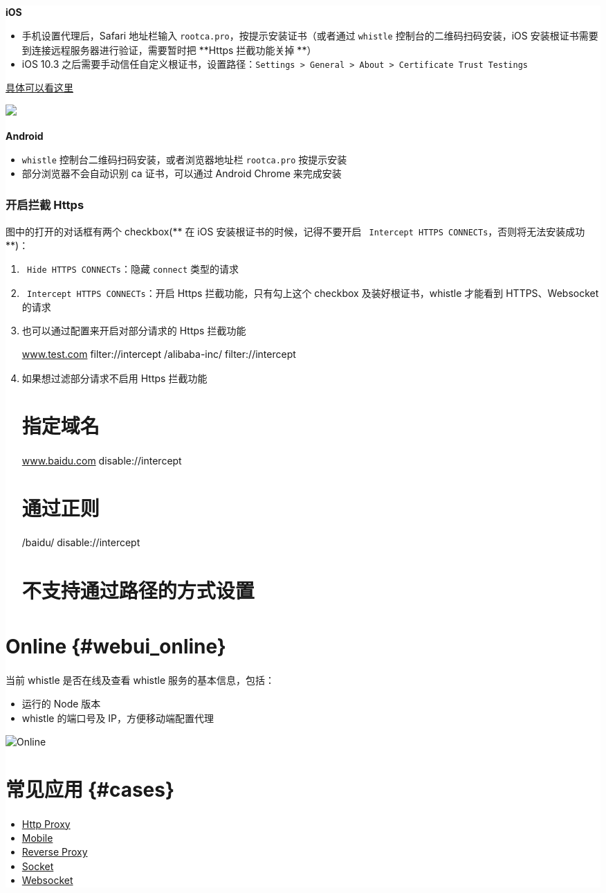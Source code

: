   **iOS** 
  * 手机设置代理后，Safari 地址栏输入 `rootca.pro`，按提示安装证书（或者通过 `whistle` 控制台的二维码扫码安装，iOS 安装根证书需要到连接远程服务器进行验证，需要暂时把 **Https 拦截功能关掉 **）
  * iOS 10.3 之后需要手动信任自定义根证书，设置路径：`Settings > General > About > Certificate Trust Testings`

  [具体可以看这里](http://www.neglectedpotential.com/2017/04/trusting-custom-root-certificates-on-ios-10-3/)

  <img src="https://avwo.github.io/whistle/img/ios10.3_ca.PNG" width="320">

  **Android**
  * `whistle` 控制台二维码扫码安装，或者浏览器地址栏 `rootca.pro` 按提示安装
  * 部分浏览器不会自动识别 ca 证书，可以通过 Android Chrome 来完成安装

### 开启拦截 Https

图中的打开的对话框有两个 checkbox(** 在 iOS 安装根证书的时候，记得不要开启 ` Intercept HTTPS CONNECTs`，否则将无法安装成功 **)：

1. ` Hide HTTPS CONNECTs`：隐藏 `connect` 类型的请求
2. ` Intercept HTTPS CONNECTs`：开启 Https 拦截功能，只有勾上这个 checkbox 及装好根证书，whistle 才能看到 HTTPS、Websocket 的请求
3. 也可以通过配置来开启对部分请求的 Https 拦截功能

   www.test.com filter://intercept
   	/alibaba-inc/ filter://intercept
   ​	

4. 如果想过滤部分请求不启用 Https 拦截功能

   # 指定域名
   	www.baidu.com  disable://intercept

   	# 通过正则
   	/baidu/ disable://intercept
   	
   	# 不支持通过路径的方式设置


# Online {#webui_online}

当前 whistle 是否在线及查看 whistle 服务的基本信息，包括：

- 运行的 Node 版本
- whistle 的端口号及 IP，方便移动端配置代理

![Online](https://avwo.github.io/whistle/img/online.gif)

# 常见应用 {#cases}

* [Http Proxy](#cases_http-proxy)
* [Mobile](#cases_mobile)
* [Reverse Proxy](#cases_reverse-proxy)
* [Socket](#cases_socket)
* [Websocket](#cases_websocket)
